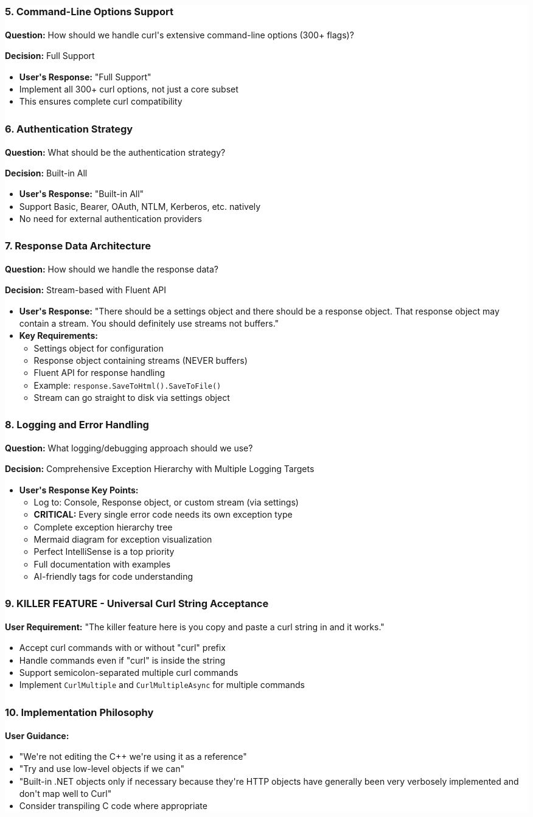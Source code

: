 ### 5. Command-Line Options Support
**Question:** How should we handle curl's extensive command-line options (300+ flags)?

**Decision:** Full Support
- **User's Response:** "Full Support"
- Implement all 300+ curl options, not just a core subset
- This ensures complete curl compatibility

### 6. Authentication Strategy
**Question:** What should be the authentication strategy?

**Decision:** Built-in All
- **User's Response:** "Built-in All"
- Support Basic, Bearer, OAuth, NTLM, Kerberos, etc. natively
- No need for external authentication providers

### 7. Response Data Architecture
**Question:** How should we handle the response data?

**Decision:** Stream-based with Fluent API
- **User's Response:** "There should be a settings object and there should be a response object. That response object may contain a stream. You should definitely use streams not buffers."
- **Key Requirements:**
  - Settings object for configuration
  - Response object containing streams (NEVER buffers)
  - Fluent API for response handling
  - Example: `response.SaveToHtml().SaveToFile()`
  - Stream can go straight to disk via settings object

### 8. Logging and Error Handling
**Question:** What logging/debugging approach should we use?

**Decision:** Comprehensive Exception Hierarchy with Multiple Logging Targets
- **User's Response Key Points:**
  - Log to: Console, Response object, or custom stream (via settings)
  - **CRITICAL:** Every single error code needs its own exception type
  - Complete exception hierarchy tree
  - Mermaid diagram for exception visualization
  - Perfect IntelliSense is a top priority
  - Full documentation with examples
  - AI-friendly tags for code understanding

### 9. KILLER FEATURE - Universal Curl String Acceptance
**User Requirement:** "The killer feature here is you copy and paste a curl string in and it works."
- Accept curl commands with or without "curl" prefix
- Handle commands even if "curl" is inside the string
- Support semicolon-separated multiple curl commands
- Implement `CurlMultiple` and `CurlMultipleAsync` for multiple commands

### 10. Implementation Philosophy
**User Guidance:**
- "We're not editing the C++ we're using it as a reference"
- "Try and use low-level objects if we can"
- "Built-in .NET objects only if necessary because they're HTTP objects have generally been very verbosely implemented and don't map well to Curl"
- Consider transpiling C code where appropriate
